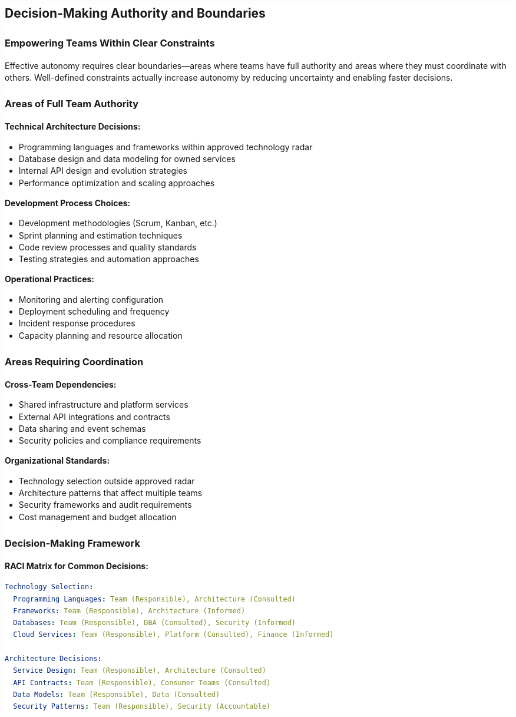 ## Decision-Making Authority and Boundaries

### Empowering Teams Within Clear Constraints

Effective autonomy requires clear boundaries—areas where teams have full authority and areas where they must coordinate with others. Well-defined constraints actually increase autonomy by reducing uncertainty and enabling faster decisions.

### Areas of Full Team Authority

**Technical Architecture Decisions:**
- Programming languages and frameworks within approved technology radar
- Database design and data modeling for owned services
- Internal API design and evolution strategies
- Performance optimization and scaling approaches

**Development Process Choices:**
- Development methodologies (Scrum, Kanban, etc.)
- Sprint planning and estimation techniques
- Code review processes and quality standards
- Testing strategies and automation approaches

**Operational Practices:**
- Monitoring and alerting configuration
- Deployment scheduling and frequency
- Incident response procedures
- Capacity planning and resource allocation

### Areas Requiring Coordination

**Cross-Team Dependencies:**
- Shared infrastructure and platform services
- External API integrations and contracts
- Data sharing and event schemas
- Security policies and compliance requirements

**Organizational Standards:**
- Technology selection outside approved radar
- Architecture patterns that affect multiple teams
- Security frameworks and audit requirements
- Cost management and budget allocation

### Decision-Making Framework

**RACI Matrix for Common Decisions:**
```yaml
Technology Selection:
  Programming Languages: Team (Responsible), Architecture (Consulted)
  Frameworks: Team (Responsible), Architecture (Informed)
  Databases: Team (Responsible), DBA (Consulted), Security (Informed)
  Cloud Services: Team (Responsible), Platform (Consulted), Finance (Informed)

Architecture Decisions:
  Service Design: Team (Responsible), Architecture (Consulted)
  API Contracts: Team (Responsible), Consumer Teams (Consulted)
  Data Models: Team (Responsible), Data (Consulted)
  Security Patterns: Team (Responsible), Security (Accountable)
```
